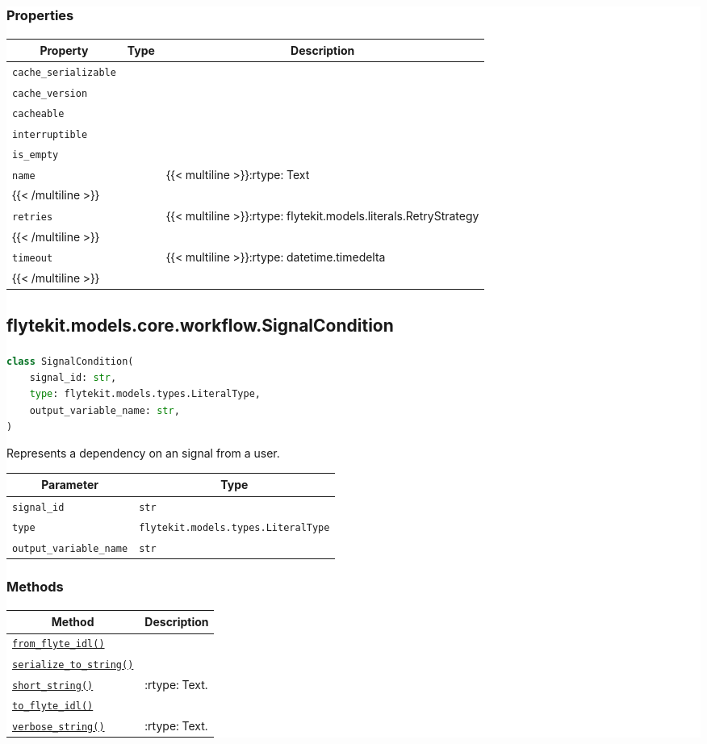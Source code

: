 
### Properties

| Property | Type | Description |
|-|-|-|
| `cache_serializable` |  |  |
| `cache_version` |  |  |
| `cacheable` |  |  |
| `interruptible` |  |  |
| `is_empty` |  |  |
| `name` |  | {{< multiline >}}:rtype: Text
{{< /multiline >}} |
| `retries` |  | {{< multiline >}}:rtype: flytekit.models.literals.RetryStrategy
{{< /multiline >}} |
| `timeout` |  | {{< multiline >}}:rtype: datetime.timedelta
{{< /multiline >}} |

## flytekit.models.core.workflow.SignalCondition

```python
class SignalCondition(
    signal_id: str,
    type: flytekit.models.types.LiteralType,
    output_variable_name: str,
)
```
Represents a dependency on an signal from a user.



| Parameter | Type |
|-|-|
| `signal_id` | `str` |
| `type` | `flytekit.models.types.LiteralType` |
| `output_variable_name` | `str` |

### Methods

| Method | Description |
|-|-|
| [`from_flyte_idl()`](#from_flyte_idl) |  |
| [`serialize_to_string()`](#serialize_to_string) |  |
| [`short_string()`](#short_string) | :rtype: Text. |
| [`to_flyte_idl()`](#to_flyte_idl) |  |
| [`verbose_string()`](#verbose_string) | :rtype: Text. |
